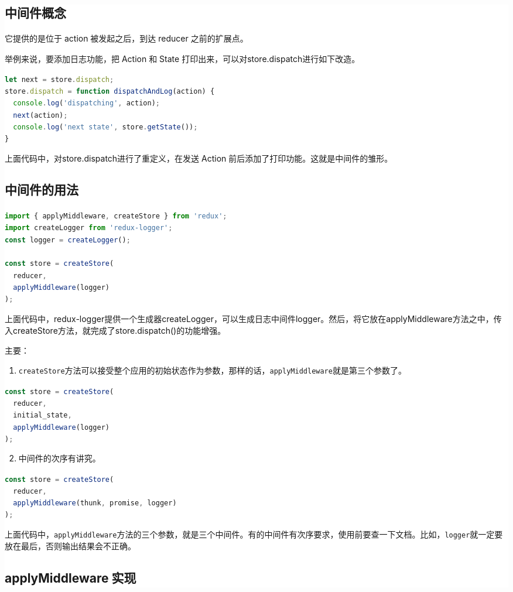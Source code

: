 ## 中间件概念

它提供的是位于 action 被发起之后，到达 reducer 之前的扩展点。

举例来说，要添加日志功能，把 Action 和 State 打印出来，可以对store.dispatch进行如下改造。

```js
let next = store.dispatch;
store.dispatch = function dispatchAndLog(action) {
  console.log('dispatching', action);
  next(action);
  console.log('next state', store.getState());
}
```

上面代码中，对store.dispatch进行了重定义，在发送 Action 前后添加了打印功能。这就是中间件的雏形。

## 中间件的用法

```js
import { applyMiddleware, createStore } from 'redux';
import createLogger from 'redux-logger';
const logger = createLogger();

const store = createStore(
  reducer,
  applyMiddleware(logger)
);
```

上面代码中，redux-logger提供一个生成器createLogger，可以生成日志中间件logger。然后，将它放在applyMiddleware方法之中，传入createStore方法，就完成了store.dispatch()的功能增强。

主要：

1. `createStore`方法可以接受整个应用的初始状态作为参数，那样的话，`applyMiddleware`就是第三个参数了。

```js
const store = createStore(
  reducer,
  initial_state,
  applyMiddleware(logger)
);
```
2. 中间件的次序有讲究。

```js
const store = createStore(
  reducer,
  applyMiddleware(thunk, promise, logger)
);
```

上面代码中，`applyMiddleware`方法的三个参数，就是三个中间件。有的中间件有次序要求，使用前要查一下文档。比如，`logger`就一定要放在最后，否则输出结果会不正确。

## applyMiddleware 实现
